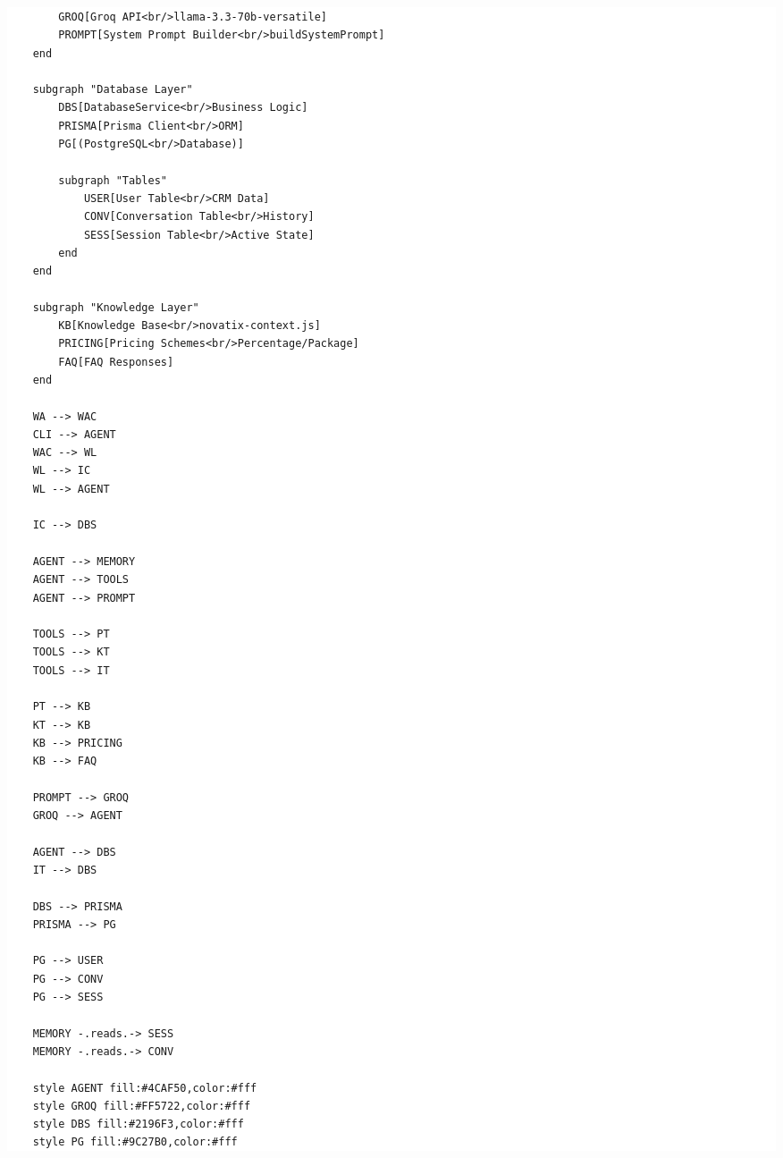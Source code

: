 ```mermaid
        GROQ[Groq API<br/>llama-3.3-70b-versatile]
        PROMPT[System Prompt Builder<br/>buildSystemPrompt]
    end

    subgraph "Database Layer"
        DBS[DatabaseService<br/>Business Logic]
        PRISMA[Prisma Client<br/>ORM]
        PG[(PostgreSQL<br/>Database)]

        subgraph "Tables"
            USER[User Table<br/>CRM Data]
            CONV[Conversation Table<br/>History]
            SESS[Session Table<br/>Active State]
        end
    end

    subgraph "Knowledge Layer"
        KB[Knowledge Base<br/>novatix-context.js]
        PRICING[Pricing Schemes<br/>Percentage/Package]
        FAQ[FAQ Responses]
    end

    WA --> WAC
    CLI --> AGENT
    WAC --> WL
    WL --> IC
    WL --> AGENT

    IC --> DBS

    AGENT --> MEMORY
    AGENT --> TOOLS
    AGENT --> PROMPT

    TOOLS --> PT
    TOOLS --> KT
    TOOLS --> IT

    PT --> KB
    KT --> KB
    KB --> PRICING
    KB --> FAQ

    PROMPT --> GROQ
    GROQ --> AGENT

    AGENT --> DBS
    IT --> DBS

    DBS --> PRISMA
    PRISMA --> PG

    PG --> USER
    PG --> CONV
    PG --> SESS

    MEMORY -.reads.-> SESS
    MEMORY -.reads.-> CONV

    style AGENT fill:#4CAF50,color:#fff
    style GROQ fill:#FF5722,color:#fff
    style DBS fill:#2196F3,color:#fff
    style PG fill:#9C27B0,color:#fff
```